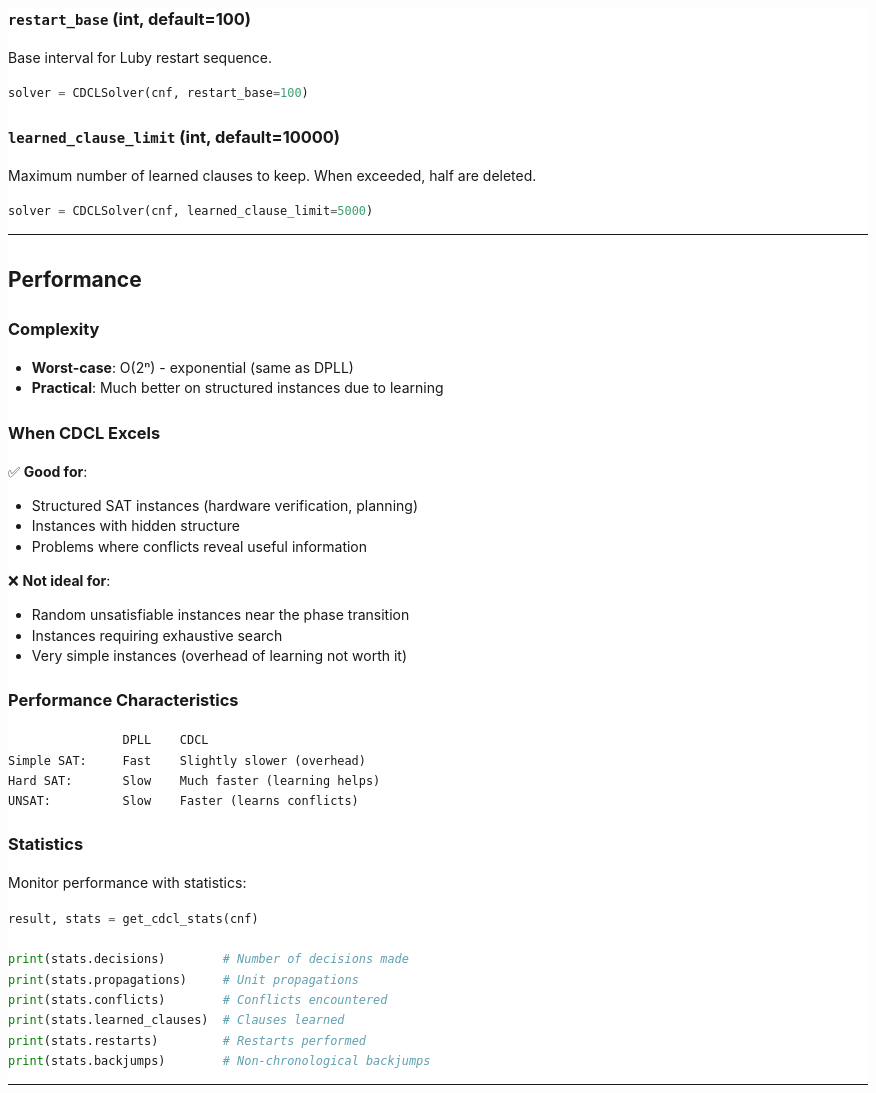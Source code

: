 ### `restart_base` (int, default=100)

Base interval for Luby restart sequence.

```python
solver = CDCLSolver(cnf, restart_base=100)
```

### `learned_clause_limit` (int, default=10000)

Maximum number of learned clauses to keep. When exceeded, half are deleted.

```python
solver = CDCLSolver(cnf, learned_clause_limit=5000)
```

---

## Performance

### Complexity

- **Worst-case**: O(2ⁿ) - exponential (same as DPLL)
- **Practical**: Much better on structured instances due to learning

### When CDCL Excels

✅ **Good for**:
- Structured SAT instances (hardware verification, planning)
- Instances with hidden structure
- Problems where conflicts reveal useful information

❌ **Not ideal for**:
- Random unsatisfiable instances near the phase transition
- Instances requiring exhaustive search
- Very simple instances (overhead of learning not worth it)

### Performance Characteristics

```
                DPLL    CDCL
Simple SAT:     Fast    Slightly slower (overhead)
Hard SAT:       Slow    Much faster (learning helps)
UNSAT:          Slow    Faster (learns conflicts)
```

### Statistics

Monitor performance with statistics:

```python
result, stats = get_cdcl_stats(cnf)

print(stats.decisions)        # Number of decisions made
print(stats.propagations)     # Unit propagations
print(stats.conflicts)        # Conflicts encountered
print(stats.learned_clauses)  # Clauses learned
print(stats.restarts)         # Restarts performed
print(stats.backjumps)        # Non-chronological backjumps
```

---